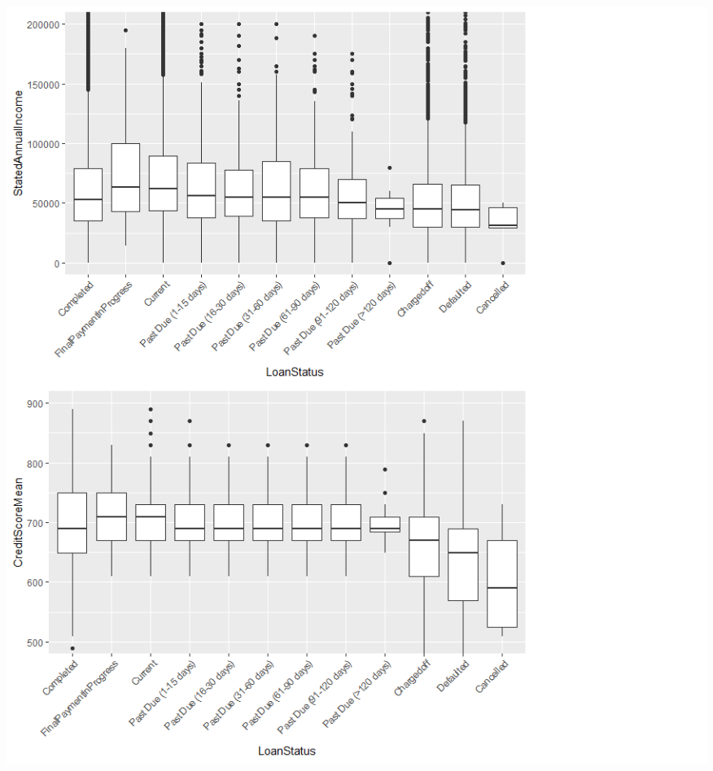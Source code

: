 <img src="/assets/images/prosperLoanData_files/figure-html/Bivariate_Plots1-1.png" class="align-center" style="width: 75%"/><img src="/assets/images/prosperLoanData_files/figure-html/Bivariate_Plots1-2.png" class="align-center" style="width: 75%"/>